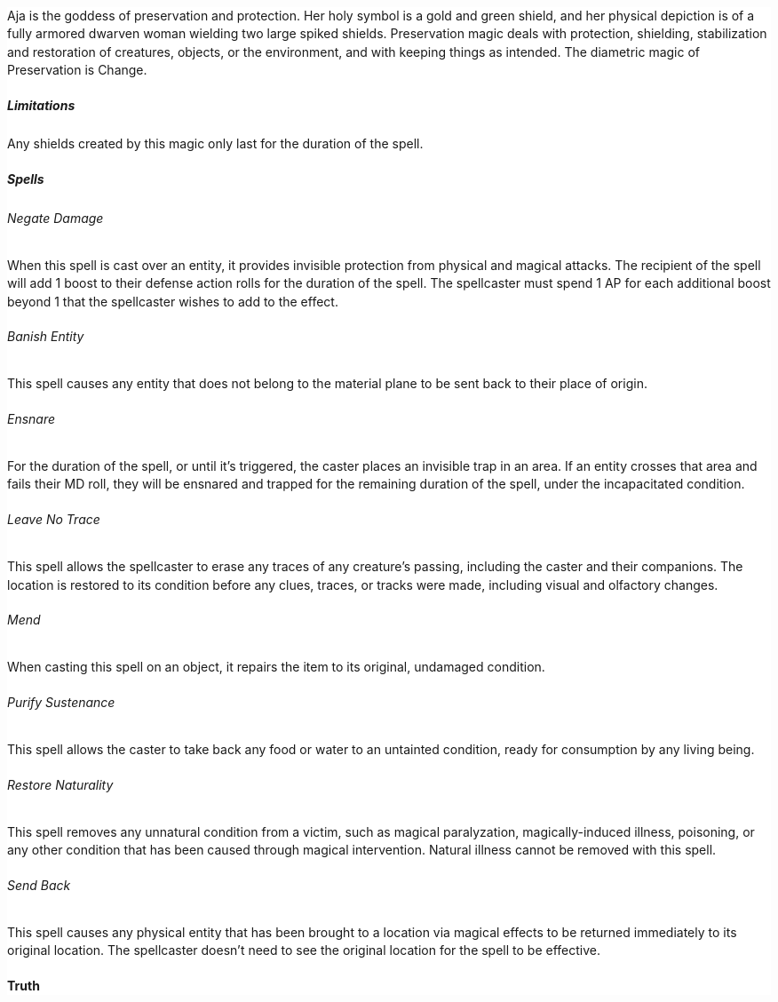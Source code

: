 Aja is the goddess of preservation and protection. Her holy symbol is a gold and green shield, and her physical depiction is of a fully armored dwarven woman wielding two large spiked shields. Preservation magic deals with protection, shielding, stabilization and restoration of creatures, objects, or the environment, and with keeping things as intended. The diametric magic of Preservation is Change.

##### Limitations

Any shields created by this magic only last for the duration of the spell.

##### Spells

###### Negate Damage

When this spell is cast over an entity, it provides invisible protection from physical and magical attacks. The recipient of the spell will add 1 boost to their defense action rolls for the duration of the spell. The spellcaster must spend 1 AP for each additional boost beyond 1 that the spellcaster wishes to add to the effect.

###### Banish Entity

This spell causes any entity that does not belong to the material plane to be sent back to their place of origin.

###### Ensnare

For the duration of the spell, or until it’s triggered, the caster places an invisible trap in an area. If an entity crosses that area and fails their MD roll, they will be ensnared and trapped for the remaining duration of the spell, under the incapacitated condition.

###### Leave No Trace

This spell allows the spellcaster to erase any traces of any creature’s passing, including the caster and their companions. The location is restored to its condition before any clues, traces, or tracks were made, including visual and olfactory changes.

###### Mend

When casting this spell on an object, it repairs the item to its original, undamaged condition.

###### Purify Sustenance

This spell allows the caster to take back any food or water to an untainted condition, ready for consumption by any living being.

###### Restore Naturality

This spell removes any unnatural condition from a victim, such as magical paralyzation, magically-induced illness, poisoning, or any other condition that has been caused through magical intervention. Natural illness cannot be removed with this spell.

###### Send Back

This spell causes any physical entity that has been brought to a location via magical effects to be returned immediately to its original location. The spellcaster doesn’t need to see the original location for the spell to be effective.

#### Truth
